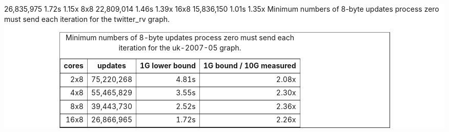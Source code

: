 <td align="right">26,835,975</td>
<td align="right">1.72s</td>
<td align="right">1.15x</td>
</tr>
<tr><td align="right">8x8</td>

<td align="right">22,809,014</td>
<td align="right">1.46s</td>
<td align="right">1.39x</td>
</tr>
<tr><td align="right">16x8</td>

<td align="right">15,836,150</td>
<td align="right">1.01s</td>
<td align="right">1.35x</td>
</tr>
<caption> Minimum numbers of 8-byte updates process zero must send each iteration for the twitter_rv graph.</caption>
</table>
</center>

<p></p>

<center>
<table border="1" style="width:75%">
<tr><th>cores</th>

<th>updates</th>
<th>1G lower bound</th>
<th>1G bound / 10G measured</th>
</tr>
<tr><td align="right">2x8</td>

<td align="right">75,220,268</td>
<td align="right">4.81s</td>
<td align="right">2.08x</td>
</tr>
<tr><td align="right">4x8</td>

<td align="right">55,465,829</td>
<td align="right">3.55s</td>
<td align="right">2.30x</td>
</tr>
<tr><td align="right">8x8</td>

<td align="right">39,443,730</td>
<td align="right">2.52s</td>
<td align="right">2.36x</td>
</tr>
<tr><td align="right">16x8</td>

<td align="right">26,866,965</td>
<td align="right"> 1.72s </td>
<td align="right"> 2.26x </td>
</tr>
<caption> Minimum numbers of 8-byte updates process zero must send each iteration for the uk-2007-05 graph.</caption>
</table>
</center>
